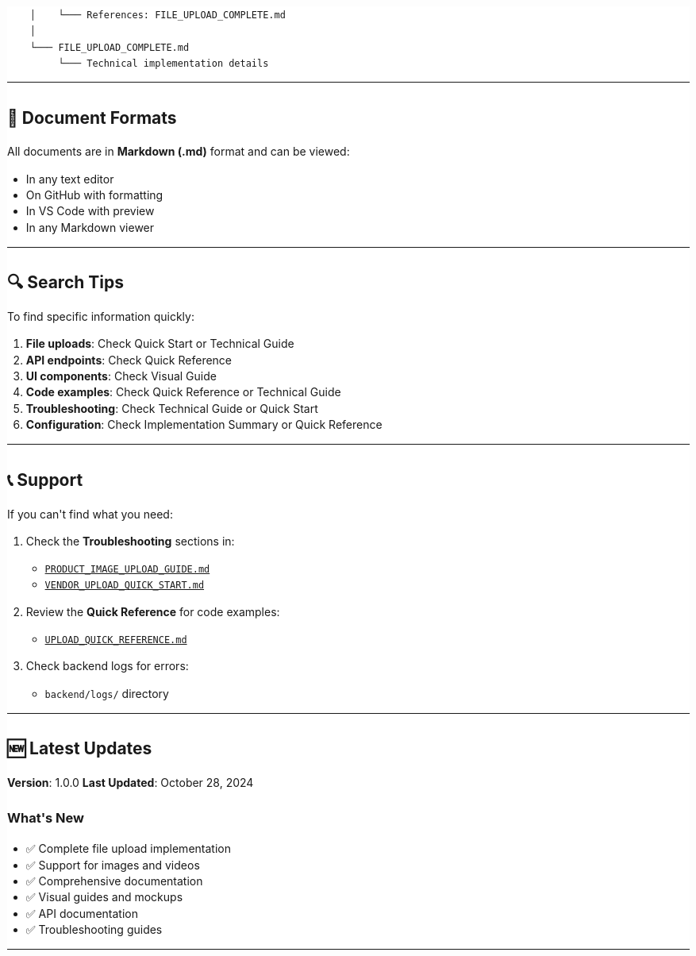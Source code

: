 ```
    │    └─── References: FILE_UPLOAD_COMPLETE.md
    │
    └─── FILE_UPLOAD_COMPLETE.md
         └─── Technical implementation details
```

---

## 📝 Document Formats

All documents are in **Markdown (.md)** format and can be viewed:
- In any text editor
- On GitHub with formatting
- In VS Code with preview
- In any Markdown viewer

---

## 🔍 Search Tips

To find specific information quickly:

1. **File uploads**: Check Quick Start or Technical Guide
2. **API endpoints**: Check Quick Reference
3. **UI components**: Check Visual Guide
4. **Code examples**: Check Quick Reference or Technical Guide
5. **Troubleshooting**: Check Technical Guide or Quick Start
6. **Configuration**: Check Implementation Summary or Quick Reference

---

## 📞 Support

If you can't find what you need:

1. Check the **Troubleshooting** sections in:
   - [`PRODUCT_IMAGE_UPLOAD_GUIDE.md`](./PRODUCT_IMAGE_UPLOAD_GUIDE.md)
   - [`VENDOR_UPLOAD_QUICK_START.md`](./VENDOR_UPLOAD_QUICK_START.md)

2. Review the **Quick Reference** for code examples:
   - [`UPLOAD_QUICK_REFERENCE.md`](./UPLOAD_QUICK_REFERENCE.md)

3. Check backend logs for errors:
   - `backend/logs/` directory

---

## 🆕 Latest Updates

**Version**: 1.0.0
**Last Updated**: October 28, 2024

### What's New
- ✅ Complete file upload implementation
- ✅ Support for images and videos
- ✅ Comprehensive documentation
- ✅ Visual guides and mockups
- ✅ API documentation
- ✅ Troubleshooting guides

---